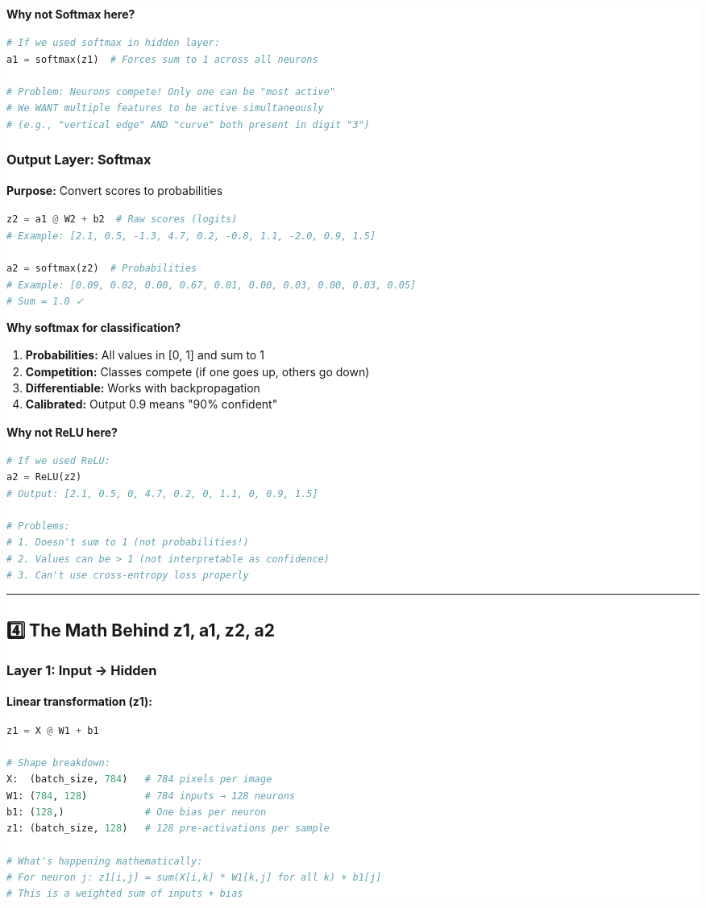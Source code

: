 **Why not Softmax here?**
```python
# If we used softmax in hidden layer:
a1 = softmax(z1)  # Forces sum to 1 across all neurons

# Problem: Neurons compete! Only one can be "most active"
# We WANT multiple features to be active simultaneously
# (e.g., "vertical edge" AND "curve" both present in digit "3")
```

### Output Layer: Softmax

**Purpose:** Convert scores to probabilities

```python
z2 = a1 @ W2 + b2  # Raw scores (logits)
# Example: [2.1, 0.5, -1.3, 4.7, 0.2, -0.8, 1.1, -2.0, 0.9, 1.5]

a2 = softmax(z2)  # Probabilities
# Example: [0.09, 0.02, 0.00, 0.67, 0.01, 0.00, 0.03, 0.00, 0.03, 0.05]
# Sum = 1.0 ✓
```

**Why softmax for classification?**
1. **Probabilities:** All values in [0, 1] and sum to 1
2. **Competition:** Classes compete (if one goes up, others go down)
3. **Differentiable:** Works with backpropagation
4. **Calibrated:** Output 0.9 means "90% confident"

**Why not ReLU here?**
```python
# If we used ReLU:
a2 = ReLU(z2)
# Output: [2.1, 0.5, 0, 4.7, 0.2, 0, 1.1, 0, 0.9, 1.5]

# Problems:
# 1. Doesn't sum to 1 (not probabilities!)
# 2. Values can be > 1 (not interpretable as confidence)
# 3. Can't use cross-entropy loss properly
```

---

## 4️⃣ The Math Behind z1, a1, z2, a2

### Layer 1: Input → Hidden

**Linear transformation (z1):**
```python
z1 = X @ W1 + b1

# Shape breakdown:
X:  (batch_size, 784)   # 784 pixels per image
W1: (784, 128)          # 784 inputs → 128 neurons
b1: (128,)              # One bias per neuron
z1: (batch_size, 128)   # 128 pre-activations per sample

# What's happening mathematically:
# For neuron j: z1[i,j] = sum(X[i,k] * W1[k,j] for all k) + b1[j]
# This is a weighted sum of inputs + bias
```
